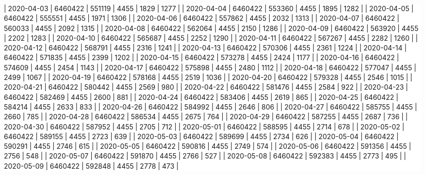 | 2020-04-03 | 6460422 | 551119 | 4455 | 1829 | 1277 |
| 2020-04-04 | 6460422 | 553360 | 4455 | 1895 | 1282 |
| 2020-04-05 | 6460422 | 555551 | 4455 | 1971 | 1306 |
| 2020-04-06 | 6460422 | 557862 | 4455 | 2032 | 1313 |
| 2020-04-07 | 6460422 | 560033 | 4455 | 2092 | 1315 |
| 2020-04-08 | 6460422 | 562064 | 4455 | 2150 | 1286 |
| 2020-04-09 | 6460422 | 563920 | 4455 | 2202 | 1283 |
| 2020-04-10 | 6460422 | 565687 | 4455 | 2252 | 1290 |
| 2020-04-11 | 6460422 | 567267 | 4455 | 2282 | 1260 |
| 2020-04-12 | 6460422 | 568791 | 4455 | 2316 | 1241 |
| 2020-04-13 | 6460422 | 570306 | 4455 | 2361 | 1224 |
| 2020-04-14 | 6460422 | 571835 | 4455 | 2399 | 1202 |
| 2020-04-15 | 6460422 | 573278 | 4455 | 2424 | 1177 |
| 2020-04-16 | 6460422 | 574609 | 4455 | 2454 | 1143 |
| 2020-04-17 | 6460422 | 575898 | 4455 | 2480 | 1112 |
| 2020-04-18 | 6460422 | 577047 | 4455 | 2499 | 1067 |
| 2020-04-19 | 6460422 | 578168 | 4455 | 2519 | 1036 |
| 2020-04-20 | 6460422 | 579328 | 4455 | 2546 | 1015 |
| 2020-04-21 | 6460422 | 580442 | 4455 | 2569 | 980 |
| 2020-04-22 | 6460422 | 581476 | 4455 | 2584 | 922 |
| 2020-04-23 | 6460422 | 582469 | 4455 | 2600 | 881 |
| 2020-04-24 | 6460422 | 583406 | 4455 | 2619 | 865 |
| 2020-04-25 | 6460422 | 584214 | 4455 | 2633 | 833 |
| 2020-04-26 | 6460422 | 584992 | 4455 | 2646 | 806 |
| 2020-04-27 | 6460422 | 585755 | 4455 | 2660 | 785 |
| 2020-04-28 | 6460422 | 586534 | 4455 | 2675 | 764 |
| 2020-04-29 | 6460422 | 587255 | 4455 | 2687 | 736 |
| 2020-04-30 | 6460422 | 587952 | 4455 | 2705 | 712 |
| 2020-05-01 | 6460422 | 588595 | 4455 | 2714 | 678 |
| 2020-05-02 | 6460422 | 589155 | 4455 | 2723 | 639 |
| 2020-05-03 | 6460422 | 589699 | 4455 | 2734 | 626 |
| 2020-05-04 | 6460422 | 590291 | 4455 | 2746 | 615 |
| 2020-05-05 | 6460422 | 590816 | 4455 | 2749 | 574 |
| 2020-05-06 | 6460422 | 591356 | 4455 | 2756 | 548 |
| 2020-05-07 | 6460422 | 591870 | 4455 | 2766 | 527 |
| 2020-05-08 | 6460422 | 592383 | 4455 | 2773 | 495 |
| 2020-05-09 | 6460422 | 592848 | 4455 | 2778 | 473 |